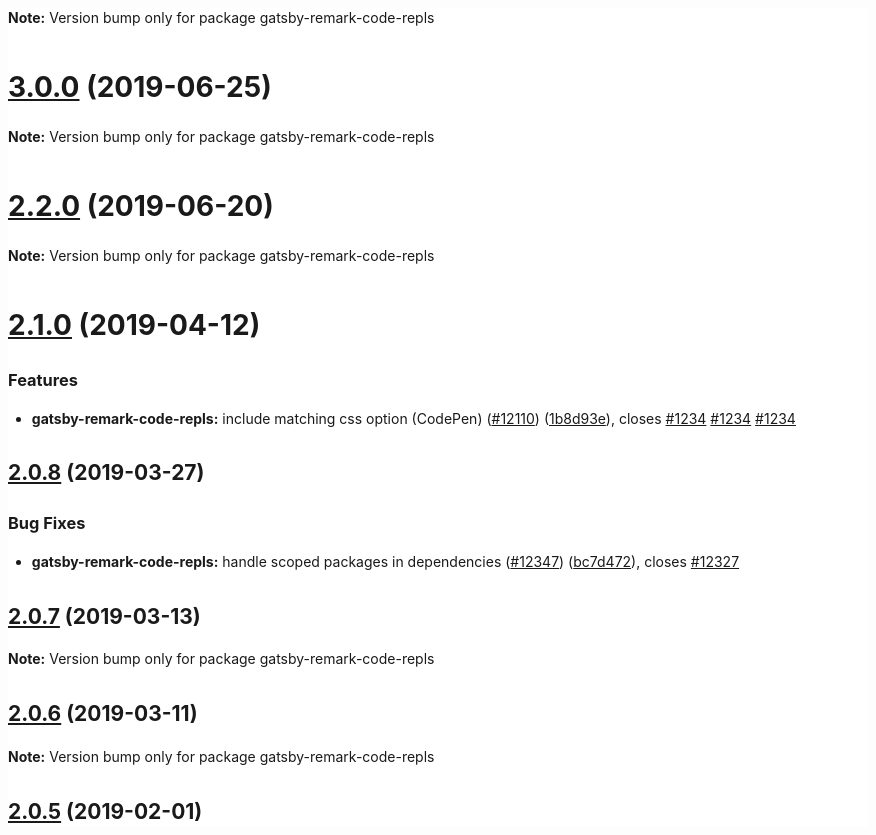 **Note:** Version bump only for package gatsby-remark-code-repls

# [3.0.0](https://github.com/gatsbyjs/gatsby/compare/gatsby-remark-code-repls@2.2.0...gatsby-remark-code-repls@3.0.0) (2019-06-25)

**Note:** Version bump only for package gatsby-remark-code-repls

# [2.2.0](https://github.com/gatsbyjs/gatsby/compare/gatsby-remark-code-repls@2.1.0...gatsby-remark-code-repls@2.2.0) (2019-06-20)

**Note:** Version bump only for package gatsby-remark-code-repls

# [2.1.0](https://github.com/gatsbyjs/gatsby/compare/gatsby-remark-code-repls@2.0.8...gatsby-remark-code-repls@2.1.0) (2019-04-12)

### Features

- **gatsby-remark-code-repls:** include matching css option (CodePen) ([#12110](https://github.com/gatsbyjs/gatsby/issues/12110)) ([1b8d93e](https://github.com/gatsbyjs/gatsby/commit/1b8d93e)), closes [#1234](https://github.com/gatsbyjs/gatsby/issues/1234) [#1234](https://github.com/gatsbyjs/gatsby/issues/1234) [#1234](https://github.com/gatsbyjs/gatsby/issues/1234)

## [2.0.8](https://github.com/gatsbyjs/gatsby/compare/gatsby-remark-code-repls@2.0.7...gatsby-remark-code-repls@2.0.8) (2019-03-27)

### Bug Fixes

- **gatsby-remark-code-repls:** handle scoped packages in dependencies ([#12347](https://github.com/gatsbyjs/gatsby/issues/12347)) ([bc7d472](https://github.com/gatsbyjs/gatsby/commit/bc7d472)), closes [#12327](https://github.com/gatsbyjs/gatsby/issues/12327)

## [2.0.7](https://github.com/gatsbyjs/gatsby/compare/gatsby-remark-code-repls@2.0.6...gatsby-remark-code-repls@2.0.7) (2019-03-13)

**Note:** Version bump only for package gatsby-remark-code-repls

## [2.0.6](https://github.com/gatsbyjs/gatsby/compare/gatsby-remark-code-repls@2.0.5...gatsby-remark-code-repls@2.0.6) (2019-03-11)

**Note:** Version bump only for package gatsby-remark-code-repls

## [2.0.5](https://github.com/gatsbyjs/gatsby/compare/gatsby-remark-code-repls@2.0.4...gatsby-remark-code-repls@2.0.5) (2019-02-01)
